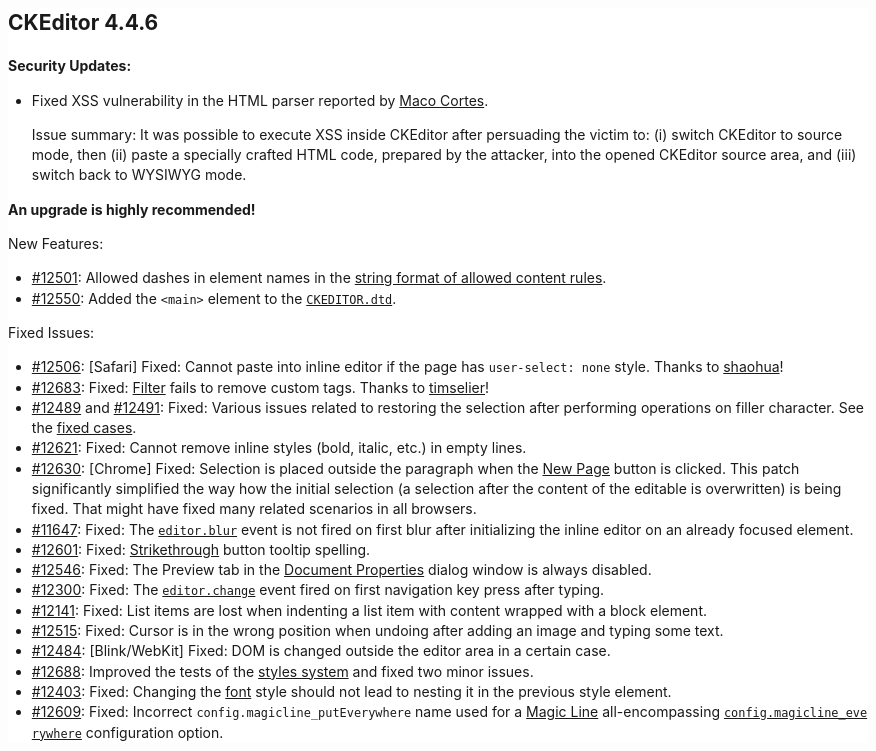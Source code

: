 ## CKEditor 4.4.6

**Security Updates:**

* Fixed XSS vulnerability in the HTML parser reported by [Maco Cortes](https://www.facebook.com/Maaacoooo).

	Issue summary: It was possible to execute XSS inside CKEditor after persuading the victim to: (i) switch CKEditor to source mode, then (ii) paste a specially crafted HTML code, prepared by the attacker, into the opened CKEditor source area, and (iii) switch back to WYSIWYG mode.

**An upgrade is highly recommended!**

New Features:

* [#12501](http://dev.texteditor.com/ticket/12501): Allowed dashes in element names in the [string format of allowed content rules](http://docs.texteditor.com/#!/guide/dev_allowed_content_rules-section-string-format).
* [#12550](http://dev.texteditor.com/ticket/12550): Added the `<main>` element to the [`CKEDITOR.dtd`](http://docs.texteditor.com/#!/api/CKEDITOR.dtd).

Fixed Issues:

* [#12506](http://dev.texteditor.com/ticket/12506): [Safari] Fixed: Cannot paste into inline editor if the page has `user-select: none` style. Thanks to [shaohua](https://github.com/shaohua)!
* [#12683](http://dev.texteditor.com/ticket/12683): Fixed: [Filter](http://docs.texteditor.com/#!/guide/dev_acf) fails to remove custom tags. Thanks to [timselier](https://github.com/timselier)!
* [#12489](http://dev.texteditor.com/ticket/12489) and [#12491](http://dev.texteditor.com/ticket/12491): Fixed: Various issues related to restoring the selection after performing operations on filler character. See the [fixed cases](http://dev.texteditor.com/ticket/12491#comment:4).
* [#12621](http://dev.texteditor.com/ticket/12621): Fixed: Cannot remove inline styles (bold, italic, etc.) in empty lines.
* [#12630](http://dev.texteditor.com/ticket/12630): [Chrome] Fixed: Selection is placed outside the paragraph when the [New Page](http://texteditor.com/addon/newpage) button is clicked. This patch significantly simplified the way how the initial selection (a selection after the content of the editable is overwritten) is being fixed. That might have fixed many related scenarios in all browsers.
* [#11647](http://dev.texteditor.com/ticket/11647): Fixed: The [`editor.blur`](http://docs.texteditor.com/#!/api/CKEDITOR.editor-event-blur) event is not fired on first blur after initializing the inline editor on an already focused element.
* [#12601](http://dev.texteditor.com/ticket/12601): Fixed: [Strikethrough](http://texteditor.com/addon/basicstyles) button tooltip spelling.
* [#12546](http://dev.texteditor.com/ticket/12546): Fixed: The Preview tab in the [Document Properties](http://texteditor.com/addon/docprops) dialog window is always disabled.
* [#12300](http://dev.texteditor.com/ticket/12300): Fixed: The [`editor.change`](http://docs.texteditor.com/#!/api/CKEDITOR.editor-event-change) event fired on first navigation key press after typing.
* [#12141](http://dev.texteditor.com/ticket/12141): Fixed: List items are lost when indenting a list item with content wrapped with a block element.
* [#12515](http://dev.texteditor.com/ticket/12515): Fixed: Cursor is in the wrong position when undoing after adding an image and typing some text.
* [#12484](http://dev.texteditor.com/ticket/12484): [Blink/WebKit] Fixed: DOM is changed outside the editor area in a certain case.
* [#12688](http://dev.texteditor.com/ticket/12688): Improved the tests of the [styles system](http://docs.texteditor.com/#!/api/CKEDITOR.style) and fixed two minor issues.
* [#12403](http://dev.texteditor.com/ticket/12403): Fixed: Changing the [font](http://texteditor.com/addon/font) style should not lead to nesting it in the previous style element.
* [#12609](http://dev.texteditor.com/ticket/12609): Fixed: Incorrect `config.magicline_putEverywhere` name used for a [Magic Line](http://texteditor.com/addon/magicline) all-encompassing [`config.magicline_everywhere`](http://docs.texteditor.com/#!/api/CKEDITOR.config-cfg-magicline_everywhere) configuration option.
